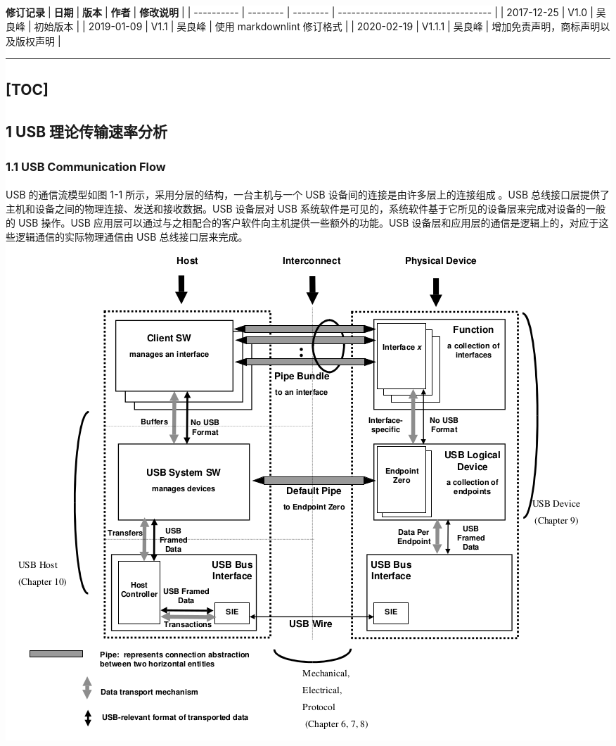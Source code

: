 **修订记录**
| **日期**   | **版本** | **作者** | **修改说明**                       |
| ---------- | -------- | -------- | ---------------------------------- |
| 2017-12-25 | V1.0     | 吴良峰   | 初始版本                           |
| 2019-01-09 | V1.1     | 吴良峰   | 使用 markdownlint 修订格式         |
| 2020-02-19 | V1.1.1   | 吴良峰   | 增加免责声明，商标声明以及版权声明 |

---
[TOC]
---

## 1 USB 理论传输速率分析

### 1.1 USB Communication Flow

USB 的通信流模型如图 1-1 所示，采用分层的结构，一台主机与一个 USB 设备间的连接是由许多层上的连接组成 。USB 总线接口层提供了主机和设备之间的物理连接、发送和接收数据。USB 设备层对 USB 系统软件是可见的，系统软件基于它所见的设备层来完成对设备的一般的 USB 操作。USB 应用层可以通过与之相配合的客户软件向主机提供一些额外的功能。USB 设备层和应用层的通信是逻辑上的，对应于这些逻辑通信的实际物理通信由 USB 总线接口层来完成。

![usb-communication-flow](Rockchip-USB-Performance-Analysis-Guide/usb-communication-flow.png)
